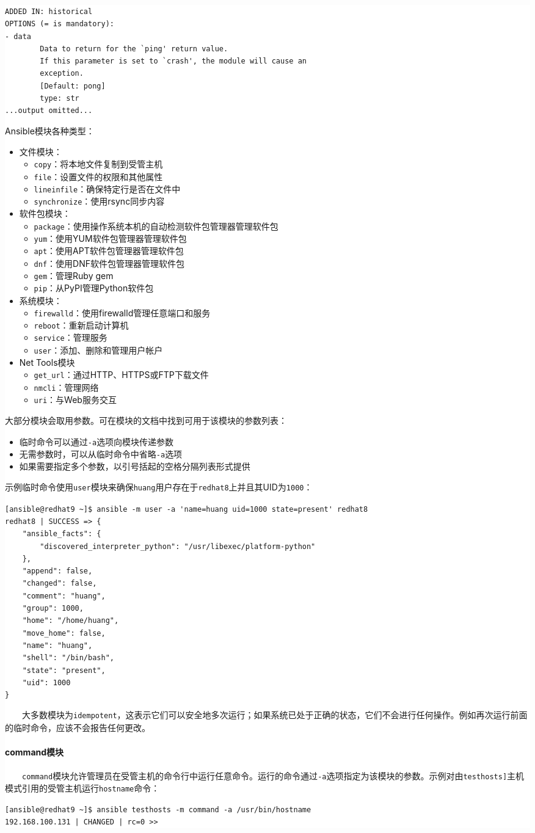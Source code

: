 ```
ADDED IN: historical
OPTIONS (= is mandatory):
- data
        Data to return for the `ping' return value.
        If this parameter is set to `crash', the module will cause an
        exception.
        [Default: pong]
        type: str
...output omitted...
```
Ansible模块各种类型：
- 文件模块：
    - `copy`：将本地文件复制到受管主机
    - `file`：设置文件的权限和其他属性
    - `lineinfile`：确保特定行是否在文件中
    - `synchronize`：使用rsync同步内容
- 软件包模块：
    - `package`：使用操作系统本机的自动检测软件包管理器管理软件包
    - `yum`：使用YUM软件包管理器管理软件包
    - `apt`：使用APT软件包管理器管理软件包
    - `dnf`：使用DNF软件包管理器管理软件包
    - `gem`：管理Ruby gem
    - `pip`：从PyPI管理Python软件包
- 系统模块：
    - `firewalld`：使用firewalld管理任意端口和服务
    - `reboot`：重新启动计算机
    - `service`：管理服务
    - `user`：添加、删除和管理用户帐户
- Net Tools模块
    - `get_url`：通过HTTP、HTTPS或FTP下载文件
    - `nmcli`：管理网络
    - `uri`：与Web服务交互

大部分模块会取用参数。可在模块的文档中找到可用于该模块的参数列表：
- 临时命令可以通过`-a`选项向模块传递参数
- 无需参数时，可以从临时命令中省略`-a`选项
- 如果需要指定多个参数，以引号括起的空格分隔列表形式提供

示例临时命令使用`user`模块来确保`huang`用户存在于`redhat8`上并且其UID为`1000`：
```
[ansible@redhat9 ~]$ ansible -m user -a 'name=huang uid=1000 state=present' redhat8
redhat8 | SUCCESS => {
    "ansible_facts": {
        "discovered_interpreter_python": "/usr/libexec/platform-python"
    },
    "append": false,
    "changed": false,
    "comment": "huang",
    "group": 1000,
    "home": "/home/huang",
    "move_home": false,
    "name": "huang",
    "shell": "/bin/bash",
    "state": "present",
    "uid": 1000
}
```
&#8195;&#8195;大多数模块为`idempotent`，这表示它们可以安全地多次运行；如果系统已处于正确的状态，它们不会进行任何操作。例如再次运行前面的临时命令，应该不会报告任何更改。
#### command模块
&#8195;&#8195;`command`模块允许管理员在受管主机的命令行中运行任意命令。运行的命令通过`-a`选项指定为该模块的参数。示例对由`testhosts]`主机模式引用的受管主机运行`hostname`命令：
```
[ansible@redhat9 ~]$ ansible testhosts -m command -a /usr/bin/hostname
192.168.100.131 | CHANGED | rc=0 >>
```